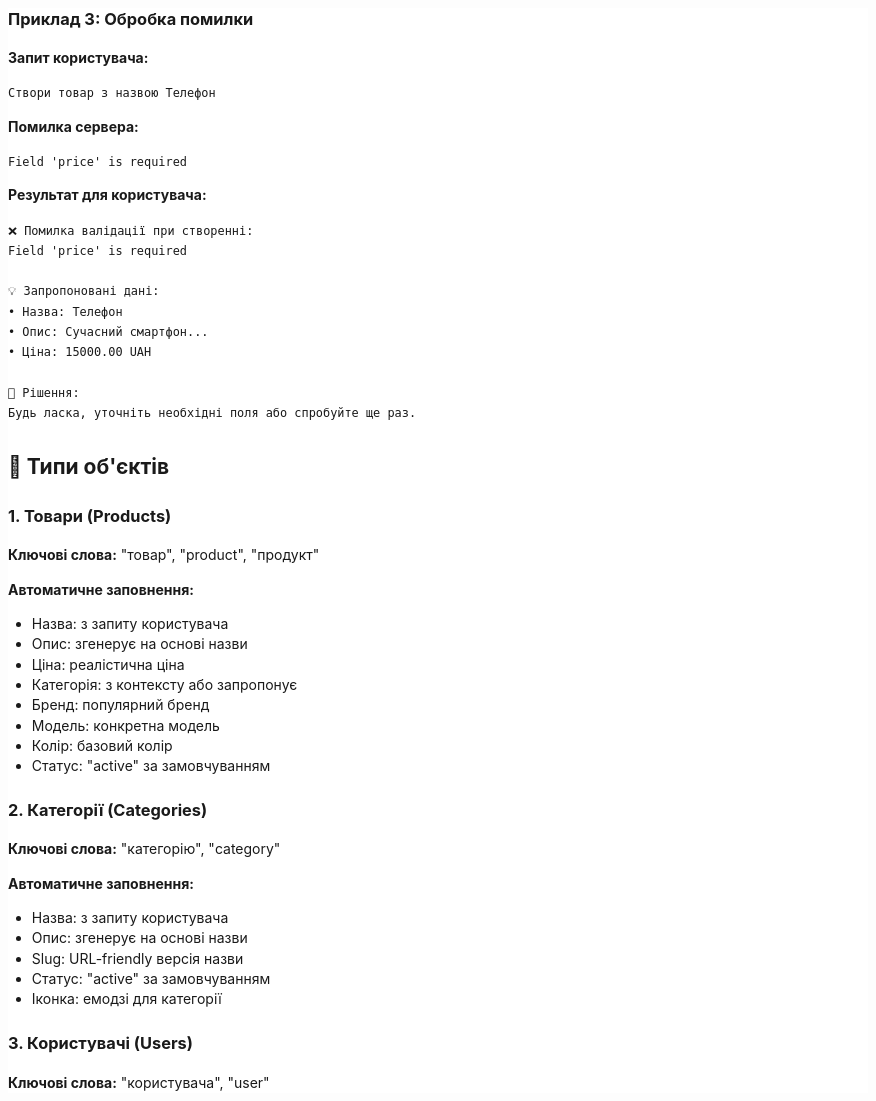 ### Приклад 3: Обробка помилки

**Запит користувача:**
```
Створи товар з назвою Телефон
```

**Помилка сервера:**
```
Field 'price' is required
```

**Результат для користувача:**
```
❌ Помилка валідації при створенні:
Field 'price' is required

💡 Запропоновані дані:
• Назва: Телефон
• Опис: Сучасний смартфон...
• Ціна: 15000.00 UAH

🔄 Рішення:
Будь ласка, уточніть необхідні поля або спробуйте ще раз.
```

## 🎯 Типи об'єктів

### 1. Товари (Products)
**Ключові слова:** "товар", "product", "продукт"

**Автоматичне заповнення:**
- Назва: з запиту користувача
- Опис: згенерує на основі назви
- Ціна: реалістична ціна
- Категорія: з контексту або запропонує
- Бренд: популярний бренд
- Модель: конкретна модель
- Колір: базовий колір
- Статус: "active" за замовчуванням

### 2. Категорії (Categories)
**Ключові слова:** "категорію", "category"

**Автоматичне заповнення:**
- Назва: з запиту користувача
- Опис: згенерує на основі назви
- Slug: URL-friendly версія назви
- Статус: "active" за замовчуванням
- Іконка: емодзі для категорії

### 3. Користувачі (Users)
**Ключові слова:** "користувача", "user"
